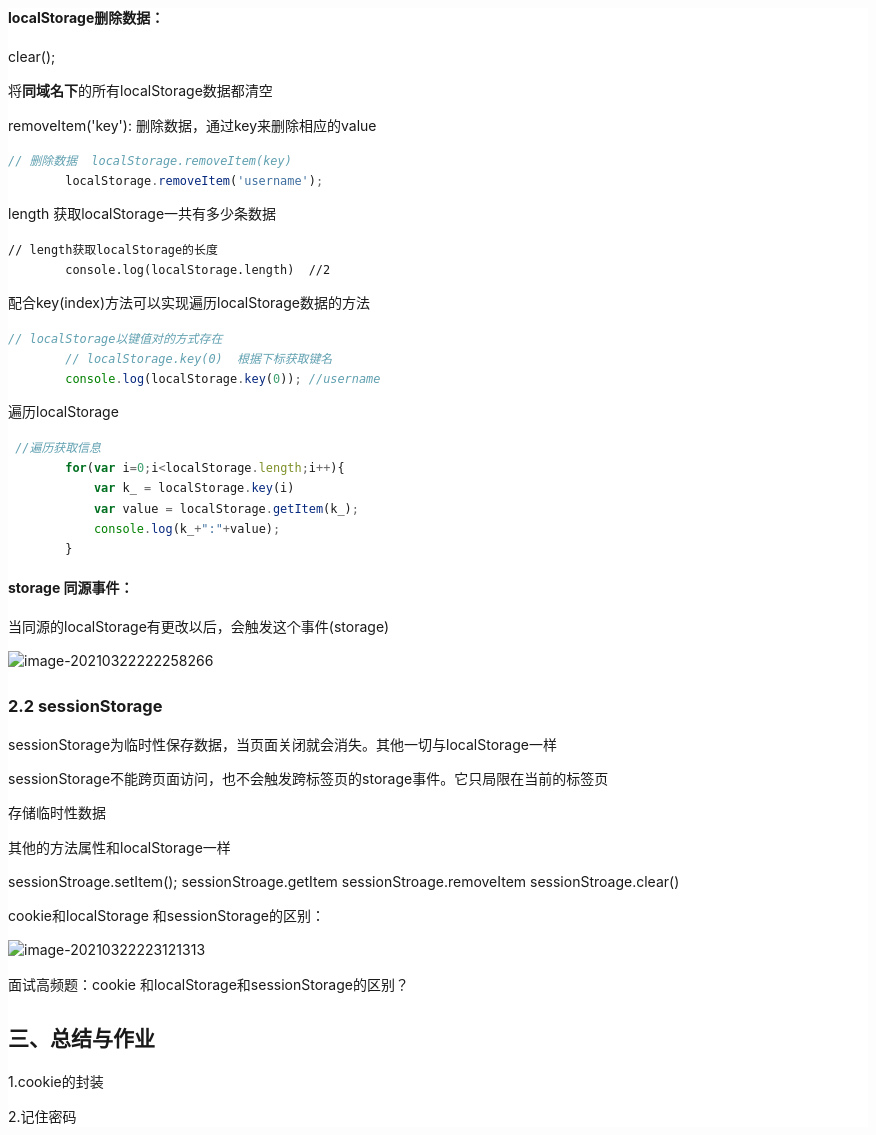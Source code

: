 #### localStorage删除数据：

clear(); 

将**同域名下**的所有localStorage数据都清空

removeItem('key'):
删除数据，通过key来删除相应的value

```javascript
// 删除数据  localStorage.removeItem(key)
        localStorage.removeItem('username');
```

length 获取localStorage一共有多少条数据

```
// length获取localStorage的长度
        console.log(localStorage.length)  //2
```

配合key(index)方法可以实现遍历localStorage数据的方法

```javascript
// localStorage以键值对的方式存在
        // localStorage.key(0)  根据下标获取键名
        console.log(localStorage.key(0)); //username
```

遍历localStorage

```javascript
 //遍历获取信息
        for(var i=0;i<localStorage.length;i++){
            var k_ = localStorage.key(i)
            var value = localStorage.getItem(k_);
            console.log(k_+":"+value);
        }
```

#### storage 同源事件：

当同源的localStorage有更改以后，会触发这个事件(storage)

![image-20210322222258266](https://gitee.com/Yawpot/cloudimages/raw/master/img/image-20210322222258266.png)

### 2.2 sessionStorage

sessionStorage为临时性保存数据，当页面关闭就会消失。其他一切与localStorage一样

sessionStorage不能跨页面访问，也不会触发跨标签页的storage事件。它只局限在当前的标签页

存储临时性数据 

其他的方法属性和localStorage一样

sessionStroage.setItem();   sessionStroage.getItem   sessionStroage.removeItem   sessionStroage.clear()

cookie和localStorage 和sessionStorage的区别：

![image-20210322223121313](https://gitee.com/Yawpot/cloudimages/raw/master/img/image-20210322223121313.png)

面试高频题：cookie 和localStorage和sessionStorage的区别？

## 三、总结与作业  

1.cookie的封装

2.记住密码